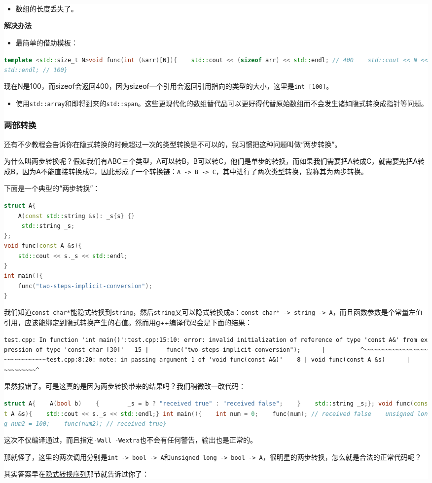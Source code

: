 - 数组的长度丢失了。

**解决办法**

- 最简单的借助模板：

```c++
template <std::size_t N>void func(int (&arr)[N]){    std::cout << (sizeof arr) << std::endl; // 400    std::cout << N << std::endl; // 100}
```

现在N是100，而sizeof会返回400，因为sizeof一个引用会返回引用指向的类型的大小，这里是`int [100]`。

- 使用`std::array`和即将到来的`std::span`。这些更现代化的数组替代品可以更好得代替原始数组而不会发生诸如隐式转换成指针等问题。

### 两部转换

还有不少教程会告诉你在隐式转换的时候超过一次的类型转换是不可以的，我习惯把这种问题叫做“两步转换”。

为什么叫两步转换呢？假如我们有ABC三个类型，A可以转B，B可以转C，他们是单步的转换，而如果我们需要把A转成C，就需要先把A转成B，因为A不能直接转换成C，因此形成了一个转换链：`A -> B -> C`，其中进行了两次类型转换，我称其为两步转换。

下面是一个典型的“两步转换”：

```c++
struct A{    
	A(const std::string &s): _s{s} {}   
	 std::string _s;
}; 
void func(const A &s){    
	std::cout << s._s << std::endl;
} 
int main(){    
	func("two-steps-implicit-conversion");
}
```

我们知道`const char*`能隐式转换到`string`，然后`string`又可以隐式转换成a：`const char* -> string -> A`，而且函数参数是个常量左值引用，应该能绑定到隐式转换产生的右值。然而用g++编译代码会是下面的结果：

```text
test.cpp: In function 'int main()':test.cpp:15:10: error: invalid initialization of reference of type 'const A&' from expression of type 'const char [30]'   15 |     func("two-steps-implicit-conversion");      |          ^~~~~~~~~~~~~~~~~~~~~~~~~~~~~~~test.cpp:8:20: note: in passing argument 1 of 'void func(const A&)'    8 | void func(const A &s)      |           ~~~~~~~~~^ 
```

果然报错了。可是这真的是因为两步转换带来的结果吗？我们稍微改一改代码：

```c++
struct A{    A(bool b)    {        _s = b ? "received true" : "received false";    }    std::string _s;}; void func(const A &s){    std::cout << s._s << std::endl;} int main(){    int num = 0;    func(num); // received false    unsigned long num2 = 100;    func(num2); // received true}
```

这次不仅编译通过，而且指定`-Wall -Wextra`也不会有任何警告，输出也是正常的。

那就怪了，这里的两次调用分别是`int -> bool -> A`和`unsigned long -> bool -> A`，很明星的两步转换，怎么就是合法的正常代码呢？

其实答案早在[隐式转换序列](https://www.cnblogs.com/apocelipes/p/14415033.html#%E9%9A%90%E5%BC%8F%E8%BD%AC%E6%8D%A2%E5%BA%8F%E5%88%97)那节就告诉过你了：
